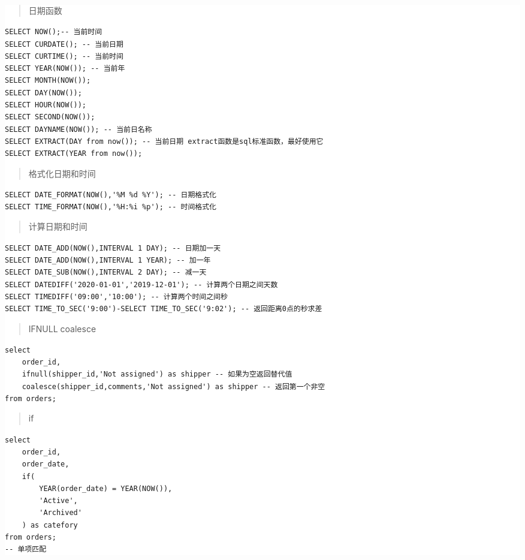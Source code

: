 > 日期函数

```mysql
SELECT NOW();-- 当前时间
SELECT CURDATE(); -- 当前日期
SELECT CURTIME(); -- 当前时间
SELECT YEAR(NOW()); -- 当前年
SELECT MONTH(NOW());
SELECT DAY(NOW());
SELECT HOUR(NOW());
SELECT SECOND(NOW());
SELECT DAYNAME(NOW()); -- 当前日名称
SELECT EXTRACT(DAY from now()); -- 当前日期 extract函数是sql标准函数，最好使用它
SELECT EXTRACT(YEAR from now());
```

> 格式化日期和时间

```mysql
SELECT DATE_FORMAT(NOW(),'%M %d %Y'); -- 日期格式化
SELECT TIME_FORMAT(NOW(),'%H:%i %p'); -- 时间格式化
```

> 计算日期和时间

```mysql
SELECT DATE_ADD(NOW(),INTERVAL 1 DAY); -- 日期加一天
SELECT DATE_ADD(NOW(),INTERVAL 1 YEAR); -- 加一年
SELECT DATE_SUB(NOW(),INTERVAL 2 DAY); -- 减一天
SELECT DATEDIFF('2020-01-01','2019-12-01'); -- 计算两个日期之间天数
SELECT TIMEDIFF('09:00','10:00'); -- 计算两个时间之间秒 
SELECT TIME_TO_SEC('9:00')-SELECT TIME_TO_SEC('9:02'); -- 返回距离0点的秒求差
```

> IFNULL  coalesce

```mysql
select
	order_id,
	ifnull(shipper_id,'Not assigned') as shipper -- 如果为空返回替代值
	coalesce(shipper_id,comments,'Not assigned') as shipper -- 返回第一个非空
from orders;
```

> if

```mysql
select 
	order_id,
	order_date,
	if(
        YEAR(order_date) = YEAR(NOW()),
        'Active',
        'Archived'
    ) as catefory
from orders;
-- 单项匹配
```
